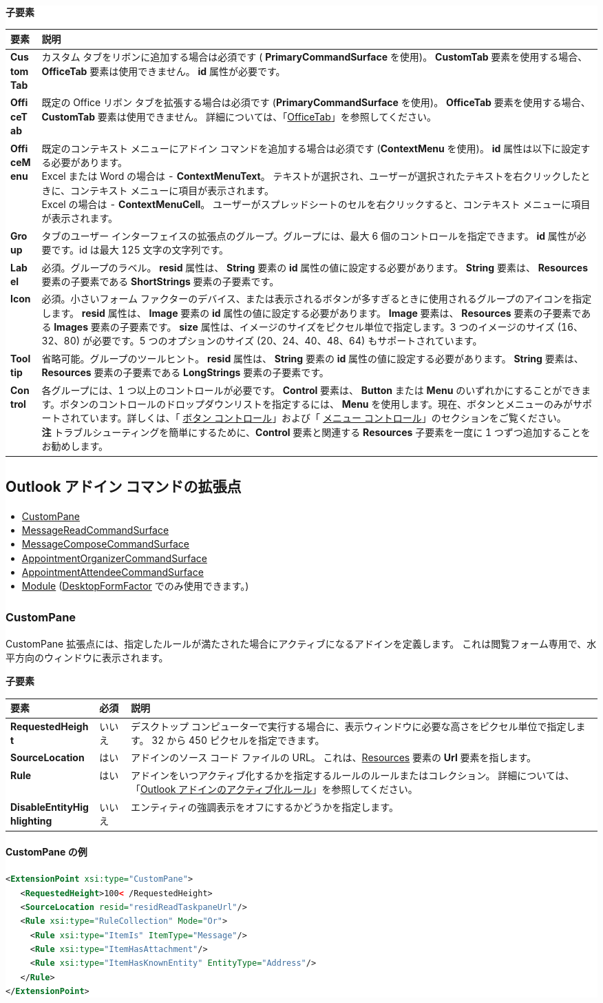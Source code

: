 **子要素**
 
|**要素**|**説明**|
|:-----|:-----|
|**CustomTab**|カスタム タブをリボンに追加する場合は必須です (  **PrimaryCommandSurface** を使用)。 **CustomTab** 要素を使用する場合、 **OfficeTab** 要素は使用できません。 **id** 属性が必要です。|
|**OfficeTab**|既定の Office リボン タブを拡張する場合は必須です (**PrimaryCommandSurface** を使用)。 **OfficeTab** 要素を使用する場合、**CustomTab** 要素は使用できません。 詳細については、「[OfficeTab](officetab.md)」を参照してください。|
|**OfficeMenu**|既定のコンテキスト メニューにアドイン コマンドを追加する場合は必須です (**ContextMenu** を使用)。 **id** 属性は以下に設定する必要があります。 <br/>Excel または Word の場合は  - **ContextMenuText**。 テキストが選択され、ユーザーが選択されたテキストを右クリックしたときに、コンテキスト メニューに項目が表示されます。 <br/>Excel の場合は  - **ContextMenuCell**。 ユーザーがスプレッドシートのセルを右クリックすると、コンテキスト メニューに項目が表示されます。|
|**Group**|タブのユーザー インターフェイスの拡張点のグループ。グループには、最大 6 個のコントロールを指定できます。 **id** 属性が必要です。id は最大 125 文字の文字列です。|
|**Label**|必須。グループのラベル。 **resid** 属性は、 **String** 要素の **id** 属性の値に設定する必要があります。 **String** 要素は、 **Resources** 要素の子要素である **ShortStrings** 要素の子要素です。|
|**Icon**|必須。小さいフォーム ファクターのデバイス、または表示されるボタンが多すぎるときに使用されるグループのアイコンを指定します。 **resid** 属性は、 **Image** 要素の **id** 属性の値に設定する必要があります。 **Image** 要素は、 **Resources** 要素の子要素である **Images** 要素の子要素です。 **size** 属性は、イメージのサイズをピクセル単位で指定します。3 つのイメージのサイズ (16、32、80) が必要です。5 つのオプションのサイズ (20、24、40、48、64) もサポートされています。|
|**Tooltip**|省略可能。グループのツールヒント。 **resid** 属性は、 **String** 要素の **id** 属性の値に設定する必要があります。 **String** 要素は、 **Resources** 要素の子要素である **LongStrings** 要素の子要素です。|
|**Control**|各グループには、1 つ以上のコントロールが必要です。 **Control** 要素は、 **Button** または **Menu** のいずれかにすることができます。ボタンのコントロールのドロップダウンリストを指定するには、 **Menu** を使用します。現在、ボタンとメニューのみがサポートされています。詳しくは、「 [ボタン コントロール](#ボタン-コントロール)」および「 [メニュー コントロール](#メニュー-コントロール)」のセクションをご覧ください。<br/>**注** トラブルシューティングを簡単にするために、**Control** 要素と関連する **Resources** 子要素を一度に 1 つずつ追加することをお勧めします。

## Outlook アドイン コマンドの拡張点

- [CustomPane](#custompane) 
- [MessageReadCommandSurface](#messagereadcommandsurface) 
- [MessageComposeCommandSurface](#messagecomposecommandsurface) 
- [AppointmentOrganizerCommandSurface](#appointmentorganizercommandsurface) 
- [AppointmentAttendeeCommandSurface](#appointmentattendeecommandsurface)
- [Module](#module) ([DesktopFormFactor](./formfactor.md) でのみ使用できます。)

### CustomPane

CustomPane 拡張点には、指定したルールが満たされた場合にアクティブになるアドインを定義します。 これは閲覧フォーム専用で、水平方向のウィンドウに表示されます。 

**子要素**

|  要素 |  必須  |  説明  |
|:-----|:-----|:-----|
|  **RequestedHeight** | いいえ |  デスクトップ コンピューターで実行する場合に、表示ウィンドウに必要な高さをピクセル単位で指定します。 32 から 450 ピクセルを指定できます。  |
|  **SourceLocation**  | はい |  アドインのソース コード ファイルの URL。 これは、[Resources](./resources.md) 要素の **Url** 要素を指します。  |
|  **Rule**  | はい |  アドインをいつアクティブ化するかを指定するルールのルールまたはコレクション。 詳細については、「[Outlook アドインのアクティブ化ルール](../../outlook/manifests/activation-rules.md)」を参照してください。 |
|  **DisableEntityHighlighting**  | いいえ |  エンティティの強調表示をオフにするかどうかを指定します。 |


#### CustomPane の例
```xml
<ExtensionPoint xsi:type="CustomPane">
   <RequestedHeight>100< /RequestedHeight> 
   <SourceLocation resid="residReadTaskpaneUrl"/>
   <Rule xsi:type="RuleCollection" Mode="Or">
     <Rule xsi:type="ItemIs" ItemType="Message"/>
     <Rule xsi:type="ItemHasAttachment"/>
     <Rule xsi:type="ItemHasKnownEntity" EntityType="Address"/>
   </Rule>
</ExtensionPoint>
```
